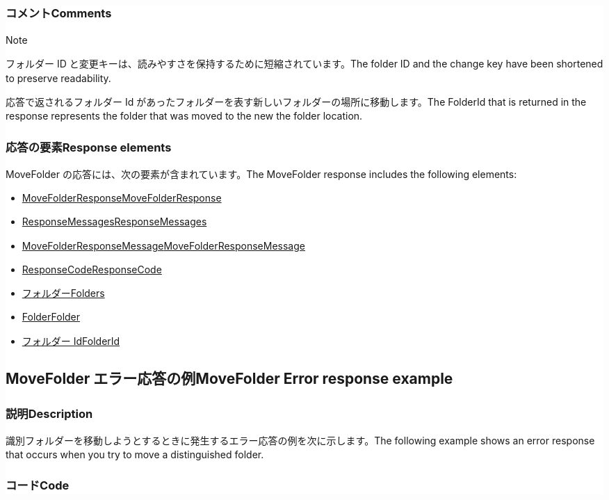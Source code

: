 ### <a name="comments"></a><span data-ttu-id="ba0b8-128">コメント</span><span class="sxs-lookup"><span data-stu-id="ba0b8-128">Comments</span></span>

> [!NOTE]
> <span data-ttu-id="ba0b8-129">フォルダー ID と変更キーは、読みやすさを保持するために短縮されています。</span><span class="sxs-lookup"><span data-stu-id="ba0b8-129">The folder ID and the change key have been shortened to preserve readability.</span></span> 
  
<span data-ttu-id="ba0b8-130">応答で返されるフォルダー Id があったフォルダーを表す新しいフォルダーの場所に移動します。</span><span class="sxs-lookup"><span data-stu-id="ba0b8-130">The FolderId that is returned in the response represents the folder that was moved to the new the folder location.</span></span>
  
### <a name="response-elements"></a><span data-ttu-id="ba0b8-131">応答の要素</span><span class="sxs-lookup"><span data-stu-id="ba0b8-131">Response elements</span></span>

<span data-ttu-id="ba0b8-132">MoveFolder の応答には、次の要素が含まれています。</span><span class="sxs-lookup"><span data-stu-id="ba0b8-132">The MoveFolder response includes the following elements:</span></span>
  
- [<span data-ttu-id="ba0b8-133">MoveFolderResponse</span><span class="sxs-lookup"><span data-stu-id="ba0b8-133">MoveFolderResponse</span></span>](movefolderresponse.md)
    
- [<span data-ttu-id="ba0b8-134">ResponseMessages</span><span class="sxs-lookup"><span data-stu-id="ba0b8-134">ResponseMessages</span></span>](responsemessages.md)
    
- [<span data-ttu-id="ba0b8-135">MoveFolderResponseMessage</span><span class="sxs-lookup"><span data-stu-id="ba0b8-135">MoveFolderResponseMessage</span></span>](movefolderresponsemessage.md)
    
- [<span data-ttu-id="ba0b8-136">ResponseCode</span><span class="sxs-lookup"><span data-stu-id="ba0b8-136">ResponseCode</span></span>](responsecode.md)
    
- [<span data-ttu-id="ba0b8-137">フォルダー</span><span class="sxs-lookup"><span data-stu-id="ba0b8-137">Folders</span></span>](folders-ex15websvcsotherref.md)
    
- [<span data-ttu-id="ba0b8-138">Folder</span><span class="sxs-lookup"><span data-stu-id="ba0b8-138">Folder</span></span>](folder.md)
    
- [<span data-ttu-id="ba0b8-139">フォルダー Id</span><span class="sxs-lookup"><span data-stu-id="ba0b8-139">FolderId</span></span>](folderid.md)
    
## <a name="movefolder-error-response-example"></a><span data-ttu-id="ba0b8-140">MoveFolder エラー応答の例</span><span class="sxs-lookup"><span data-stu-id="ba0b8-140">MoveFolder Error response example</span></span>

### <a name="description"></a><span data-ttu-id="ba0b8-141">説明</span><span class="sxs-lookup"><span data-stu-id="ba0b8-141">Description</span></span>

<span data-ttu-id="ba0b8-142">識別フォルダーを移動しようとするときに発生するエラー応答の例を次に示します。</span><span class="sxs-lookup"><span data-stu-id="ba0b8-142">The following example shows an error response that occurs when you try to move a distinguished folder.</span></span>
  
### <a name="code"></a><span data-ttu-id="ba0b8-143">コード</span><span class="sxs-lookup"><span data-stu-id="ba0b8-143">Code</span></span>
